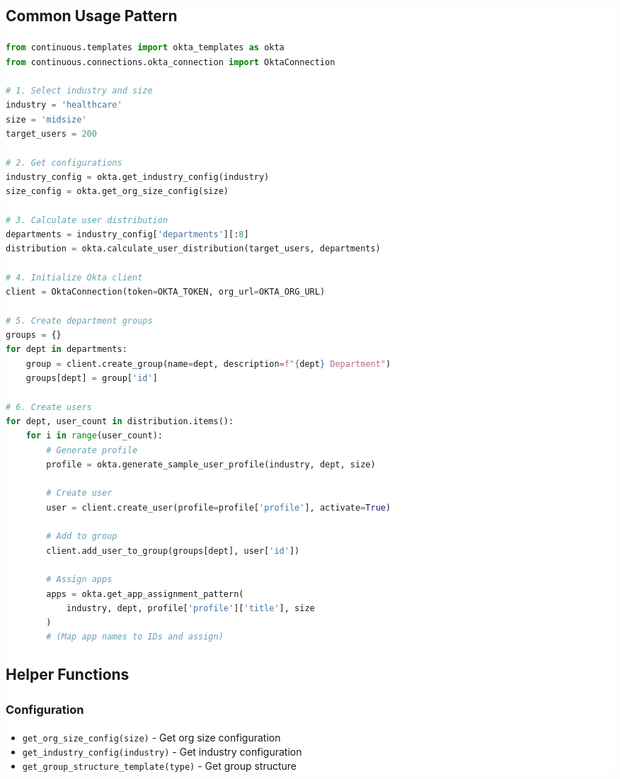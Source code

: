 ## Common Usage Pattern

```python
from continuous.templates import okta_templates as okta
from continuous.connections.okta_connection import OktaConnection

# 1. Select industry and size
industry = 'healthcare'
size = 'midsize'
target_users = 200

# 2. Get configurations
industry_config = okta.get_industry_config(industry)
size_config = okta.get_org_size_config(size)

# 3. Calculate user distribution
departments = industry_config['departments'][:8]
distribution = okta.calculate_user_distribution(target_users, departments)

# 4. Initialize Okta client
client = OktaConnection(token=OKTA_TOKEN, org_url=OKTA_ORG_URL)

# 5. Create department groups
groups = {}
for dept in departments:
    group = client.create_group(name=dept, description=f"{dept} Department")
    groups[dept] = group['id']

# 6. Create users
for dept, user_count in distribution.items():
    for i in range(user_count):
        # Generate profile
        profile = okta.generate_sample_user_profile(industry, dept, size)
        
        # Create user
        user = client.create_user(profile=profile['profile'], activate=True)
        
        # Add to group
        client.add_user_to_group(groups[dept], user['id'])
        
        # Assign apps
        apps = okta.get_app_assignment_pattern(
            industry, dept, profile['profile']['title'], size
        )
        # (Map app names to IDs and assign)
```

## Helper Functions

### Configuration
- `get_org_size_config(size)` - Get org size configuration
- `get_industry_config(industry)` - Get industry configuration
- `get_group_structure_template(type)` - Get group structure
